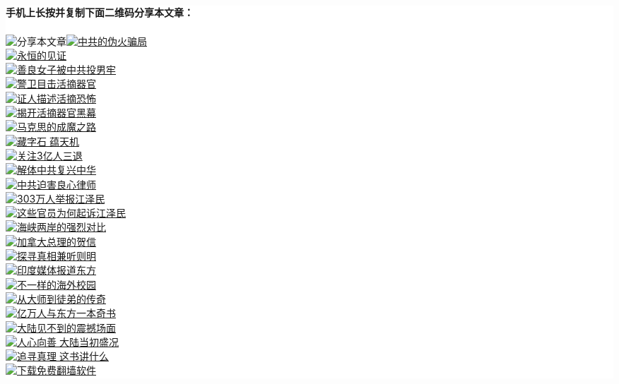 <strong>手机上长按并复制下面二维码分享本文章：</strong><br><br><img src="http://fo04.szzdcdn.tv/v.php?action=qrcode&url=/gb/7/9/17/n1836565.md%231" title="分享本文章"></td><td VALIGN=TOP><a href="/gb/16/1/21/n4622075.md?dfh#1" target="_blank"><img src="https://raw.githubusercontent.com/lwzrrt304/djy/master/gb/300/wei-f1.jpg" title="中共的伪火骗局"  alt="中共的伪火骗局"></a><br><a href="https://github.com/lwzrrt304/www/blob/master/README.md?dfh#9" target="_blank"><img src="https://raw.githubusercontent.com/lwzrrt304/djy/master/gb/300/yong-h.jpg" title="永恒的见证"  alt="永恒的见证"></a><br><a href="/gb/13/9/29/n3974789.md?dfh#1" target="_blank"><img src="https://raw.githubusercontent.com/lwzrrt304/djy/master/gb/300/shang-lnz.jpg" title="善良女子被中共投男牢"  alt="善良女子被中共投男牢"></a><br><a href="/gb/16/3/16/n4663449.md?dfh#1" target="_blank"><img src="https://raw.githubusercontent.com/lwzrrt304/djy/master/gb/300/huo-z3.jpg" title="警卫目击活摘器官"  alt="警卫目击活摘器官"></a><br><a href="/gb/16/8/7/n8177641.md?dfh#1" target="_blank"><img src="https://raw.githubusercontent.com/lwzrrt304/djy/master/gb/300/huo-z4.jpg" title="证人描述活摘恐怖"  alt="证人描述活摘恐怖"></a><br><a href="/gb/10/4/19/n2881569.md?dfh#1" target="_blank"><img src="https://raw.githubusercontent.com/lwzrrt304/djy/master/gb/300/huo-z1.jpg" title="揭开活摘器官黑幕"  alt="揭开活摘器官黑幕"></a><br><a href="/gb/10/11/7/n3077476.md?dfh#1" target="_blank"><img src="https://raw.githubusercontent.com/lwzrrt304/djy/master/gb/300/ma-ks.jpg" title="马克思的成魔之路"  alt="马克思的成魔之路"></a><br><a href="/gb/14/6/9/n4173977.md?dfh#1" target="_blank"><img src="https://raw.githubusercontent.com/lwzrrt304/djy/master/gb/300/chang-zs.jpg" title="藏字石 蕴天机"  alt="藏字石 蕴天机"></a><br><a href="/gb/18/5/10/n10381511.md?dfh#1" target="_blank"><img src="https://raw.githubusercontent.com/lwzrrt304/djy/master/gb/300/st1.jpg" title="关注3亿人三退"  alt="关注3亿人三退"></a><br><a href="/gb/18/3/21/n10237682.md?dfh#1" target="_blank"><img src="https://raw.githubusercontent.com/lwzrrt304/djy/master/gb/300/jie-t.jpg" title="解体中共复兴中华"  alt="解体中共复兴中华"></a><br><a href="/gb/9/2/9/n2422991.md?dfh#1" target="_blank"><img src="https://raw.githubusercontent.com/lwzrrt304/djy/master/gb/300/gao-zs.jpg" title="中共迫害良心律师"  alt="中共迫害良心律师"></a><br><a href="/gb/18/12/9/n10900044.md?dfh#1" target="_blank"><img src="https://raw.githubusercontent.com/lwzrrt304/djy/master/gb/300/sj1.jpg" title="303万人举报江泽民"  alt="303万人举报江泽民"></a><br><a href="/gb/18/8/28/n10672014.md?dfh#1" target="_blank"><img src="https://raw.githubusercontent.com/lwzrrt304/djy/master/gb/300/sj2.jpg" title="这些官员为何起诉江泽民"  alt="这些官员为何起诉江泽民"></a><br><a href="/gb/8/12/18/n2367165.md?dfh#1" target="_blank"><img src="https://raw.githubusercontent.com/lwzrrt304/djy/master/gb/300/liangan.jpg" title="海峡两岸的强烈对比"  alt="海峡两岸的强烈对比"></a><br><a href="/gb/15/12/10/n4593139.md?dfh#1" target="_blank"><img src="https://raw.githubusercontent.com/lwzrrt304/djy/master/gb/300/jia-ndzl.jpg" title="加拿大总理的贺信"  alt="加拿大总理的贺信"></a><br><a href="/gb/11/6/17/n3289382.md?dfh#1" target="_blank"><img src="https://raw.githubusercontent.com/lwzrrt304/djy/master/gb/300/xiao-wd.jpg" title="探寻真相兼听则明"  alt="探寻真相兼听则明"></a><br><a href="/gb/18/10/27/n10812623.md?dfh#1" target="_blank"><img src="https://raw.githubusercontent.com/lwzrrt304/djy/master/gb/300/yindu.jpg" title="印度媒体报道东方"  alt="印度媒体报道东方"></a><br><a href="/gb/18/6/9/n10469652.md?dfh#1" target="_blank"><img src="https://raw.githubusercontent.com/lwzrrt304/djy/master/gb/300/xie-j.jpg" title="不一样的海外校园"  alt="不一样的海外校园"></a><br><a href="/gb/7/4/5/n1669415.md?dfh#1" target="_blank"><img src="https://raw.githubusercontent.com/lwzrrt304/djy/master/gb/300/li-up.jpg" title="从大师到徒弟的传奇"  alt="从大师到徒弟的传奇"></a><br><a href="/gb/17/5/26/n9191512.md?dfh#1" target="_blank"><img src="https://raw.githubusercontent.com/lwzrrt304/djy/master/gb/300/zfl2.jpg" title="亿万人与东方一本奇书"  alt="亿万人与东方一本奇书"></a><br><a href="/gb/13/11/27/n4020290.md?dfh#1" target="_blank"><img src="https://raw.githubusercontent.com/lwzrrt304/djy/master/gb/300/zhen-h.jpg" title="大陆见不到的震撼场面"  alt="大陆见不到的震撼场面"></a><br><a href="/gb/15/7/17/n4482910.md?dfh#1" target="_blank"><img src="https://raw.githubusercontent.com/lwzrrt304/djy/master/gb/300/dalu-sk.jpg" title="人心向善 大陆当初盛况"  alt="人心向善 大陆当初盛况"></a><br><a href="/gb/19/1/5/n10955468.md?dfh#1" target="_blank"><img src="https://raw.githubusercontent.com/lwzrrt304/djy/master/gb/300/zfl1.jpg" title="追寻真理 这书讲什么"  alt="追寻真理 这书讲什么"></a><br><a href="https://github.com/bannedbook/fanqiang/wiki" target="_blank"><img src="https://raw.githubusercontent.com/lwzrrt304/djy/master/gb/300/fq1.jpg" title="下载免费翻墙软件"  alt="下载免费翻墙软件"></a><br></td></tr></table>